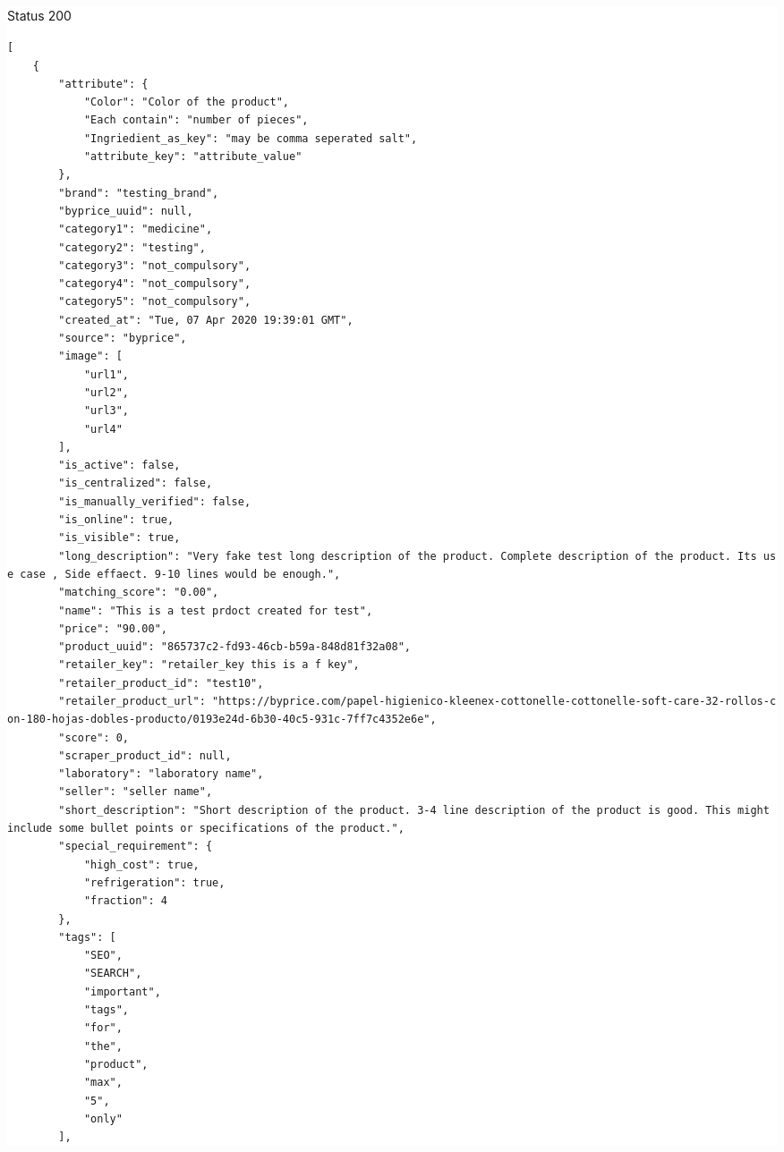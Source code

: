 Status 200

```
[
    {
        "attribute": {
            "Color": "Color of the product",
            "Each contain": "number of pieces",
            "Ingriedient_as_key": "may be comma seperated salt",
            "attribute_key": "attribute_value"
        },
        "brand": "testing_brand",
        "byprice_uuid": null,
        "category1": "medicine",
        "category2": "testing",
        "category3": "not_compulsory",
        "category4": "not_compulsory",
        "category5": "not_compulsory",
        "created_at": "Tue, 07 Apr 2020 19:39:01 GMT",
        "source": "byprice",
        "image": [
            "url1",
            "url2",
            "url3",
            "url4"
        ],
        "is_active": false,
        "is_centralized": false,
        "is_manually_verified": false,
        "is_online": true,
        "is_visible": true,
        "long_description": "Very fake test long description of the product. Complete description of the product. Its use case , Side effaect. 9-10 lines would be enough.",
        "matching_score": "0.00",
        "name": "This is a test prdoct created for test",
        "price": "90.00",
        "product_uuid": "865737c2-fd93-46cb-b59a-848d81f32a08",
        "retailer_key": "retailer_key this is a f key",
        "retailer_product_id": "test10",
        "retailer_product_url": "https://byprice.com/papel-higienico-kleenex-cottonelle-cottonelle-soft-care-32-rollos-con-180-hojas-dobles-producto/0193e24d-6b30-40c5-931c-7ff7c4352e6e",
        "score": 0,
        "scraper_product_id": null,
        "laboratory": "laboratory name",
        "seller": "seller name",
        "short_description": "Short description of the product. 3-4 line description of the product is good. This might include some bullet points or specifications of the product.",
        "special_requirement": {
            "high_cost": true,
            "refrigeration": true,
            "fraction": 4
        },
        "tags": [
            "SEO",
            "SEARCH",
            "important",
            "tags",
            "for",
            "the",
            "product",
            "max",
            "5",
            "only"
        ],
```